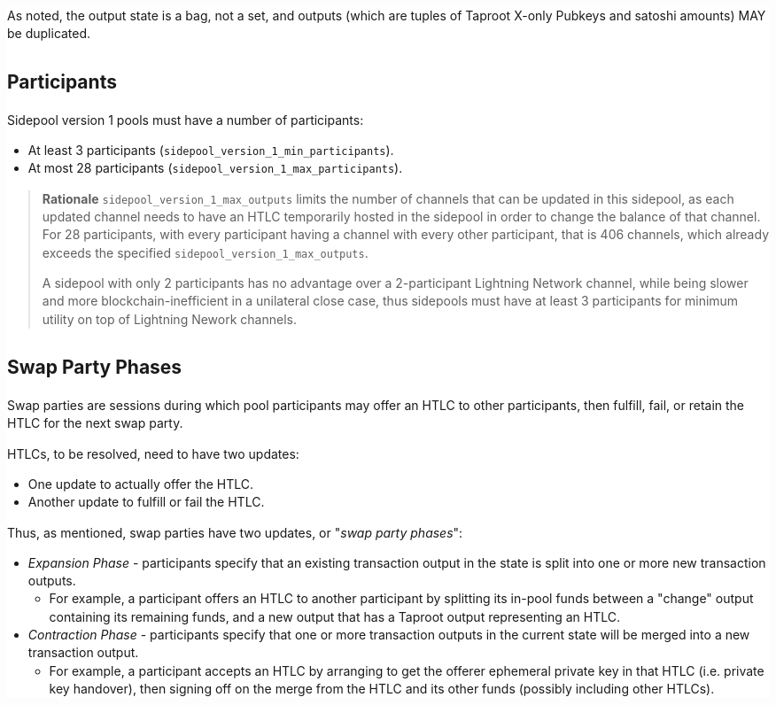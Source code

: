 As noted, the output state is a bag, not a set, and outputs
(which are tuples of Taproot X-only Pubkeys and satoshi amounts)
MAY be duplicated.

[BIP-340 Specification]: https://github.com/bitcoin/bips/blob/master/bip-0340.mediawiki#user-content-Specification

Participants
------------

Sidepool version 1 pools must have a number of participants:

* At least 3 participants
  (`sidepool_version_1_min_participants`).
* At most 28 participants
  (`sidepool_version_1_max_participants`).

> **Rationale** `sidepool_version_1_max_outputs` limits the
> number of channels that can be updated in this sidepool, as
> each updated channel needs to have an HTLC temporarily hosted
> in the sidepool in order to change the balance of that channel.
> For 28 participants, with every participant having a channel
> with every other participant, that is 406 channels, which
> already exceeds the specified `sidepool_version_1_max_outputs`.
>
> A sidepool with only 2 participants has no advantage over a
> 2-participant Lightning Network channel, while being slower
> and more blockchain-inefficient in a unilateral close case,
> thus sidepools must have at least 3 participants for minimum
> utility on top of Lightning Nework channels.

Swap Party Phases
-----------------

Swap parties are sessions during which pool participants may
offer an HTLC to other participants, then fulfill, fail, or
retain the HTLC for the next swap party.

HTLCs, to be resolved, need to have two updates:

* One update to actually offer the HTLC.
* Another update to fulfill or fail the HTLC.

Thus, as mentioned, swap parties have two updates, or "*swap
party phases*":

* *Expansion Phase* - participants specify that an existing
  transaction output in the state is split into one or more new
  transaction outputs.
  * For example, a participant offers an HTLC to another
    participant by splitting its in-pool funds between a "change"
    output containing its remaining funds, and a new output that
    has a Taproot output representing an HTLC.
* *Contraction Phase* - participants specify that one or more
  transaction outputs in the current state will be merged into a
  new transaction output.
  * For example, a participant accepts an HTLC by arranging to
    get the offerer ephemeral private key in that HTLC (i.e.
    private key handover), then signing off on the merge from the
    HTLC and its other funds (possibly including other HTLCs).


[Decker-Wattenhofer]: https://tik-db.ee.ethz.ch/file/716b955c130e6c703fac336ea17b1670/
[SIDEPOOL-06 HTLCs In Sidepools]: ./06-htlcs.md
[SIDEPOOL-04 Swap Party Protocol]: ./04-swap-party.md
[SIDEPOOL-05 Reseat And Splicing]: ./05-reseat-splicing.md
[BIP-125 Implementation Details]: https://github.com/bitcoin/bips/blob/master/bip-0125.mediawiki
[BIP-327 Key Aggregation]: https://github.com/bitcoin/bips/blob/master/bip-0327.mediawiki#user-content-Key_Aggregation
[Efficient Factories For Lightning Channels]: https://github.com/JohnLaw2/ln-efficient-factories/blob/main/efficientfactories10.pdf